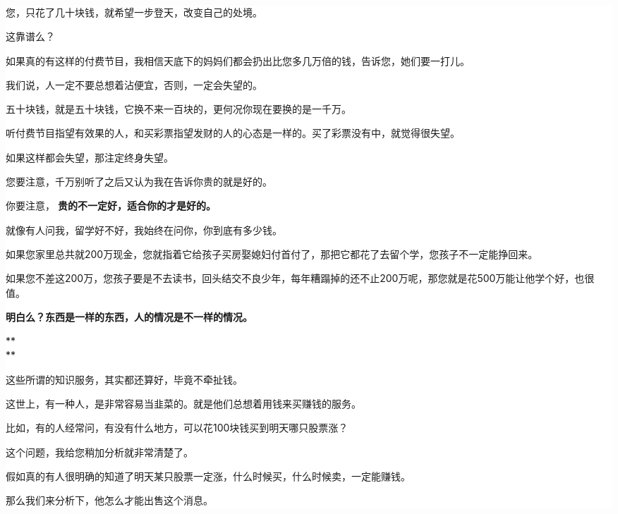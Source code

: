 您，只花了几十块钱，就希望一步登天，改变自己的处境。

  

这靠谱么？

  

如果真的有这样的付费节目，我相信天底下的妈妈们都会扔出比您多几万倍的钱，告诉您，她们要一打儿。

  

我们说，人一定不要总想着沾便宜，否则，一定会失望的。  

  

五十块钱，就是五十块钱，它换不来一百块的，更何况你现在要换的是一千万。

  

听付费节目指望有效果的人，和买彩票指望发财的人的心态是一样的。买了彩票没有中，就觉得很失望。

  

如果这样都会失望，那注定终身失望。

  

您要注意，千万别听了之后又认为我在告诉你贵的就是好的。

  

你要注意， **贵的不一定好，适合你的才是好的。**

  

就像有人问我，留学好不好，我始终在问你，你到底有多少钱。

  

如果您家里总共就200万现金，您就指着它给孩子买房娶媳妇付首付了，那把它都花了去留个学，您孩子不一定能挣回来。

  

如果您不差这200万，您孩子要是不去读书，回头结交不良少年，每年糟蹋掉的还不止200万呢，那您就是花500万能让他学个好，也很值。

  

 **明白么？东西是一样的东西，人的情况是不一样的情况。**

 **  
**

这些所谓的知识服务，其实都还算好，毕竟不牵扯钱。  

  

这世上，有一种人，是非常容易当韭菜的。就是他们总想着用钱来买赚钱的服务。

  

比如，有的人经常问，有没有什么地方，可以花100块钱买到明天哪只股票涨？

  

这个问题，我给您稍加分析就非常清楚了。

  

假如真的有人很明确的知道了明天某只股票一定涨，什么时候买，什么时候卖，一定能赚钱。

  

那么我们来分析下，他怎么才能出售这个消息。
